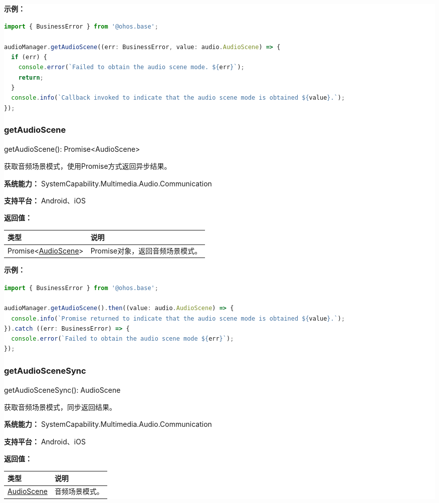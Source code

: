 **示例：**

```ts
import { BusinessError } from '@ohos.base';

audioManager.getAudioScene((err: BusinessError, value: audio.AudioScene) => {
  if (err) {
    console.error(`Failed to obtain the audio scene mode. ${err}`);
    return;
  }
  console.info(`Callback invoked to indicate that the audio scene mode is obtained ${value}.`);
});
```

### getAudioScene

getAudioScene\(\): Promise<AudioScene\>

获取音频场景模式，使用Promise方式返回异步结果。

**系统能力：** SystemCapability.Multimedia.Audio.Communication

**支持平台：** Android、iOS

**返回值：**

| 类型                               | 说明                            |
| :--------------------------------- | :------------------------------ |
| Promise<[AudioScene](#audioscene)> | Promise对象，返回音频场景模式。 |

**示例：**

```ts
import { BusinessError } from '@ohos.base';

audioManager.getAudioScene().then((value: audio.AudioScene) => {
  console.info(`Promise returned to indicate that the audio scene mode is obtained ${value}.`);
}).catch ((err: BusinessError) => {
  console.error(`Failed to obtain the audio scene mode ${err}`);
});
```

### getAudioSceneSync

getAudioSceneSync\(\): AudioScene

获取音频场景模式，同步返回结果。

**系统能力：** SystemCapability.Multimedia.Audio.Communication

**支持平台：** Android、iOS

**返回值：**

| 类型                      | 说明           |
| :------------------------ | :------------- |
| [AudioScene](#audioscene) | 音频场景模式。 |
